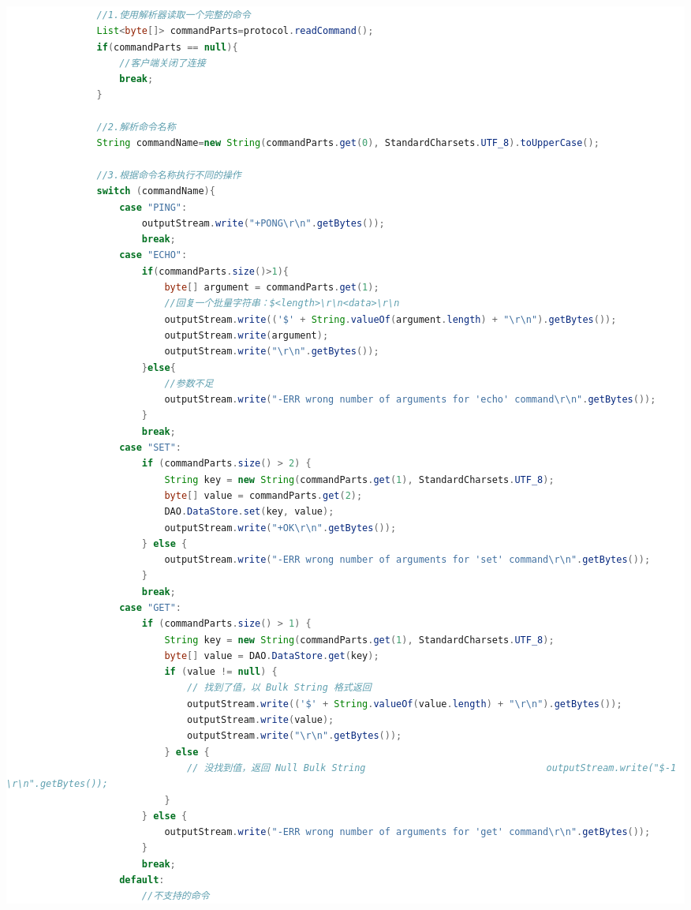 ``` java
                //1.使用解析器读取一个完整的命令  
                List<byte[]> commandParts=protocol.readCommand();  
                if(commandParts == null){  
                    //客户端关闭了连接  
                    break;  
                }  
  
                //2.解析命令名称  
                String commandName=new String(commandParts.get(0), StandardCharsets.UTF_8).toUpperCase();  
  
                //3.根据命令名称执行不同的操作  
                switch (commandName){  
                    case "PING":  
                        outputStream.write("+PONG\r\n".getBytes());  
                        break;  
                    case "ECHO":  
                        if(commandParts.size()>1){  
                            byte[] argument = commandParts.get(1);  
                            //回复一个批量字符串：$<length>\r\n<data>\r\n  
                            outputStream.write(('$' + String.valueOf(argument.length) + "\r\n").getBytes());  
                            outputStream.write(argument);  
                            outputStream.write("\r\n".getBytes());  
                        }else{  
                            //参数不足  
                            outputStream.write("-ERR wrong number of arguments for 'echo' command\r\n".getBytes());  
                        }  
                        break;  
                    case "SET":  
                        if (commandParts.size() > 2) {  
                            String key = new String(commandParts.get(1), StandardCharsets.UTF_8);  
                            byte[] value = commandParts.get(2);  
                            DAO.DataStore.set(key, value);  
                            outputStream.write("+OK\r\n".getBytes());  
                        } else {  
                            outputStream.write("-ERR wrong number of arguments for 'set' command\r\n".getBytes());  
                        }  
                        break;  
                    case "GET":  
                        if (commandParts.size() > 1) {  
                            String key = new String(commandParts.get(1), StandardCharsets.UTF_8);  
                            byte[] value = DAO.DataStore.get(key);  
                            if (value != null) {  
                                // 找到了值，以 Bulk String 格式返回  
                                outputStream.write(('$' + String.valueOf(value.length) + "\r\n").getBytes());  
                                outputStream.write(value);  
                                outputStream.write("\r\n".getBytes());  
                            } else {  
                                // 没找到值，返回 Null Bulk String                                outputStream.write("$-1\r\n".getBytes());  
                            }  
                        } else {  
                            outputStream.write("-ERR wrong number of arguments for 'get' command\r\n".getBytes());  
                        }  
                        break;  
                    default:  
                        //不支持的命令  
```